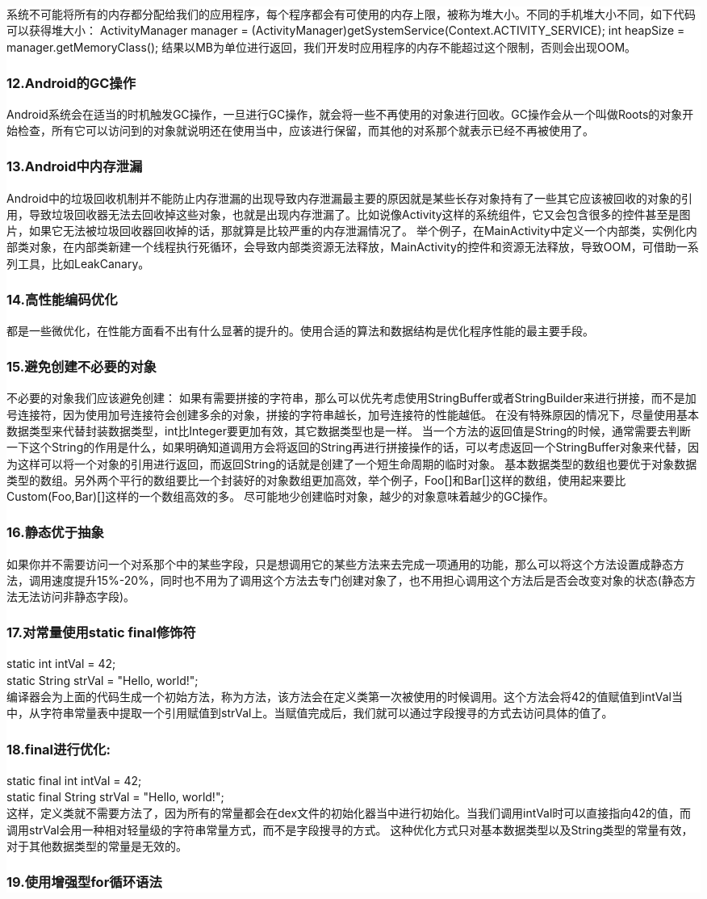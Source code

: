 系统不可能将所有的内存都分配给我们的应用程序，每个程序都会有可使用的内存上限，被称为堆大小。不同的手机堆大小不同，如下代码可以获得堆大小：
ActivityManager manager = (ActivityManager)getSystemService(Context.ACTIVITY_SERVICE);
int heapSize = manager.getMemoryClass();
结果以MB为单位进行返回，我们开发时应用程序的内存不能超过这个限制，否则会出现OOM。

### 12.Android的GC操作

Android系统会在适当的时机触发GC操作，一旦进行GC操作，就会将一些不再使用的对象进行回收。GC操作会从一个叫做Roots的对象开始检查，所有它可以访问到的对象就说明还在使用当中，应该进行保留，而其他的对系那个就表示已经不再被使用了。

### 13.Android中内存泄漏

Android中的垃圾回收机制并不能防止内存泄漏的出现导致内存泄漏最主要的原因就是某些长存对象持有了一些其它应该被回收的对象的引用，导致垃圾回收器无法去回收掉这些对象，也就是出现内存泄漏了。比如说像Activity这样的系统组件，它又会包含很多的控件甚至是图片，如果它无法被垃圾回收器回收掉的话，那就算是比较严重的内存泄漏情况了。 举个例子，在MainActivity中定义一个内部类，实例化内部类对象，在内部类新建一个线程执行死循环，会导致内部类资源无法释放，MainActivity的控件和资源无法释放，导致OOM，可借助一系列工具，比如LeakCanary。

### 14.高性能编码优化

都是一些微优化，在性能方面看不出有什么显著的提升的。使用合适的算法和数据结构是优化程序性能的最主要手段。

### 15.避免创建不必要的对象

不必要的对象我们应该避免创建：
如果有需要拼接的字符串，那么可以优先考虑使用StringBuffer或者StringBuilder来进行拼接，而不是加号连接符，因为使用加号连接符会创建多余的对象，拼接的字符串越长，加号连接符的性能越低。
在没有特殊原因的情况下，尽量使用基本数据类型来代替封装数据类型，int比Integer要更加有效，其它数据类型也是一样。
当一个方法的返回值是String的时候，通常需要去判断一下这个String的作用是什么，如果明确知道调用方会将返回的String再进行拼接操作的话，可以考虑返回一个StringBuffer对象来代替，因为这样可以将一个对象的引用进行返回，而返回String的话就是创建了一个短生命周期的临时对象。
基本数据类型的数组也要优于对象数据类型的数组。另外两个平行的数组要比一个封装好的对象数组更加高效，举个例子，Foo[]和Bar[]这样的数组，使用起来要比Custom(Foo,Bar)[]这样的一个数组高效的多。
尽可能地少创建临时对象，越少的对象意味着越少的GC操作。

### 16.静态优于抽象

如果你并不需要访问一个对系那个中的某些字段，只是想调用它的某些方法来去完成一项通用的功能，那么可以将这个方法设置成静态方法，调用速度提升15%-20%，同时也不用为了调用这个方法去专门创建对象了，也不用担心调用这个方法后是否会改变对象的状态(静态方法无法访问非静态字段)。

### 17.对常量使用static final修饰符

static int intVal = 42;  
static String strVal = "Hello, world!";  
编译器会为上面的代码生成一个初始方法，称为方法，该方法会在定义类第一次被使用的时候调用。这个方法会将42的值赋值到intVal当中，从字符串常量表中提取一个引用赋值到strVal上。当赋值完成后，我们就可以通过字段搜寻的方式去访问具体的值了。

### 18.final进行优化:

static final int intVal = 42;  
static final String strVal = "Hello, world!";  
这样，定义类就不需要方法了，因为所有的常量都会在dex文件的初始化器当中进行初始化。当我们调用intVal时可以直接指向42的值，而调用strVal会用一种相对轻量级的字符串常量方式，而不是字段搜寻的方式。
这种优化方式只对基本数据类型以及String类型的常量有效，对于其他数据类型的常量是无效的。

### 19.使用增强型for循环语法
